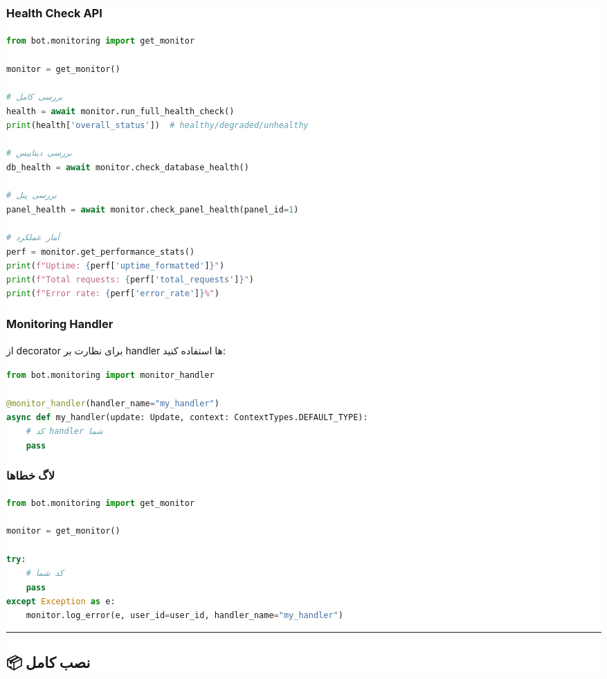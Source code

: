 ### Health Check API

```python
from bot.monitoring import get_monitor

monitor = get_monitor()

# بررسی کامل
health = await monitor.run_full_health_check()
print(health['overall_status'])  # healthy/degraded/unhealthy

# بررسی دیتابیس
db_health = await monitor.check_database_health()

# بررسی پنل
panel_health = await monitor.check_panel_health(panel_id=1)

# آمار عملکرد
perf = monitor.get_performance_stats()
print(f"Uptime: {perf['uptime_formatted']}")
print(f"Total requests: {perf['total_requests']}")
print(f"Error rate: {perf['error_rate']}%")
```

### Monitoring Handler

از decorator برای نظارت بر handler ها استفاده کنید:

```python
from bot.monitoring import monitor_handler

@monitor_handler(handler_name="my_handler")
async def my_handler(update: Update, context: ContextTypes.DEFAULT_TYPE):
    # کد handler شما
    pass
```

### لاگ خطاها

```python
from bot.monitoring import get_monitor

monitor = get_monitor()

try:
    # کد شما
    pass
except Exception as e:
    monitor.log_error(e, user_id=user_id, handler_name="my_handler")
```

---

## 📦 نصب کامل
